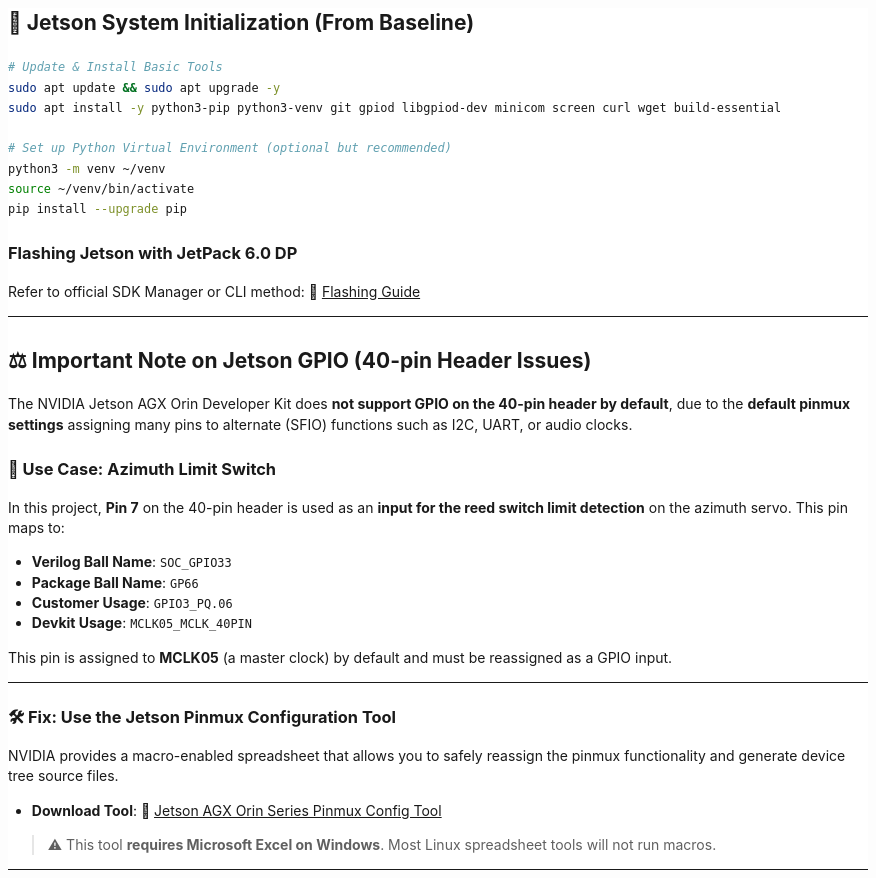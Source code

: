
## 🧱 Jetson System Initialization (From Baseline)

```bash
# Update & Install Basic Tools
sudo apt update && sudo apt upgrade -y
sudo apt install -y python3-pip python3-venv git gpiod libgpiod-dev minicom screen curl wget build-essential

# Set up Python Virtual Environment (optional but recommended)
python3 -m venv ~/venv
source ~/venv/bin/activate
pip install --upgrade pip
```

### Flashing Jetson with JetPack 6.0 DP

Refer to official SDK Manager or CLI method:
📖 [Flashing Guide](https://docs.nvidia.com/jetson/archives/r36.4.4/DeveloperGuide/flash_software.html)

---

## ⚖️ Important Note on Jetson GPIO (40-pin Header Issues)

The NVIDIA Jetson AGX Orin Developer Kit does **not support GPIO on the 40-pin header by default**, due to the **default pinmux settings** assigning many pins to alternate (SFIO) functions such as I2C, UART, or audio clocks.

### 📍 Use Case: Azimuth Limit Switch

In this project, **Pin 7** on the 40-pin header is used as an **input for the reed switch limit detection** on the azimuth servo. This pin maps to:

* **Verilog Ball Name**: `SOC_GPIO33`
* **Package Ball Name**: `GP66`
* **Customer Usage**: `GPIO3_PQ.06`
* **Devkit Usage**: `MCLK05_MCLK_40PIN`

This pin is assigned to **MCLK05** (a master clock) by default and must be reassigned as a GPIO input.

---

### 🛠️ Fix: Use the Jetson Pinmux Configuration Tool

NVIDIA provides a macro-enabled spreadsheet that allows you to safely reassign the pinmux functionality and generate device tree source files.

* **Download Tool**:
  📅 [Jetson AGX Orin Series Pinmux Config Tool](https://developer.nvidia.com/embedded/downloads#?search=pinmux)

> ⚠️ This tool **requires Microsoft Excel on Windows**. Most Linux spreadsheet tools will not run macros.

---